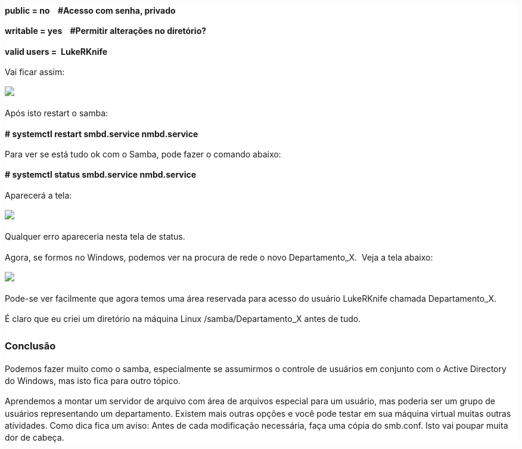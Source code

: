 **public = no    \#Acesso com senha, privado**

**writable = yes    \#Permitir alterações no diretório?**

**valid users =  LukeRKnife**

Vai ficar assim:

[![](https://img.uninove.br/static/0/0/0/0/0/0/0/8/3/0/9/830951/36378.png)](https://img.uninove.br/static/0/0/0/0/0/0/0/8/3/0/9/830951/36378.png)

Após isto restart o samba:

**# systemctl restart smbd.service nmbd.service**

Para ver se está tudo ok com o Samba, pode fazer o comando abaixo:

**# systemctl status smbd.service nmbd.service**

Aparecerá a tela:

[![](https://img.uninove.br/static/0/0/0/0/0/0/0/8/3/0/9/830953/36379.png)](https://img.uninove.br/static/0/0/0/0/0/0/0/8/3/0/9/830953/36379.png)

Qualquer erro apareceria nesta tela de status.

Agora, se formos no Windows, podemos ver na procura de rede o novo Departamento_X.  Veja a tela abaixo:

[![](https://img.uninove.br/static/0/0/0/0/0/0/0/8/3/0/9/830954/36380.png)](https://img.uninove.br/static/0/0/0/0/0/0/0/8/3/0/9/830954/36380.png)

Pode-se ver facilmente que agora temos uma área reservada para acesso do usuário LukeRKnife chamada Departamento_X.

É claro que eu criei um diretório na máquina Linux /samba/Departamento_X antes de tudo.

### Conclusão

Podemos fazer muito como o samba, especialmente se assumirmos o controle de usuários em conjunto com o Active Directory do Windows, mas isto fica para outro tópico.

Aprendemos a montar um servidor de arquivo com área de arquivos especial para um usuário, mas poderia ser um grupo de usuários representando um departamento. Existem mais outras opções e você pode testar em sua máquina virtual muitas outras atividades. Como dica fica um aviso: Antes de cada modificação necessária, faça uma cópia do smb.conf. Isto vai poupar muita dor de cabeça.